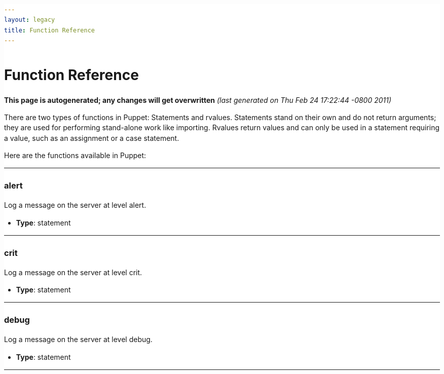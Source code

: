 ```yaml
---
layout: legacy
title: Function Reference
---
```



Function Reference
=====


<p><strong>This page is autogenerated; any changes will get overwritten</strong> <em>(last generated on Thu Feb 24 17:22:44 -0800 2011)</em></p>

<p>There are two types of functions in Puppet: Statements and rvalues.
Statements stand on their own and do not return arguments; they are used for
performing stand-alone work like importing.  Rvalues return values and can
only be used in a statement requiring a value, such as an assignment or a case
statement.</p>
<p>Here are the functions available in Puppet:</p>

----------------

### alert

<p>Log a message on the server at level
alert.</p>
<ul>
<li><strong>Type</strong>: statement</li>
</ul>


----------------

### crit

<p>Log a message on the server at level
crit.</p>
<ul>
<li><strong>Type</strong>: statement</li>
</ul>


----------------

### debug

<p>Log a message on the server at level
debug.</p>
<ul>
<li><strong>Type</strong>: statement</li>
</ul>


----------------
